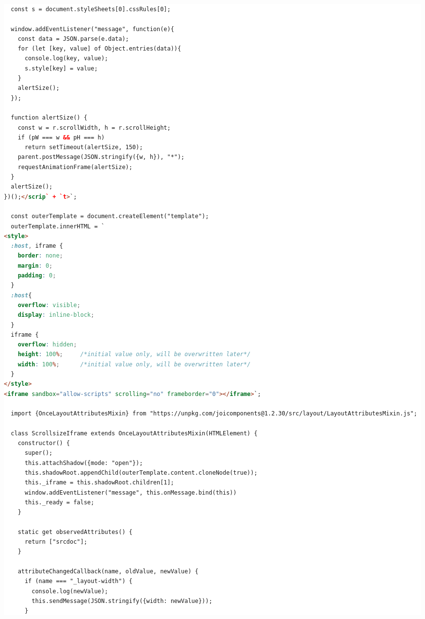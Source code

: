 ```html
  const s = document.styleSheets[0].cssRules[0];

  window.addEventListener("message", function(e){
    const data = JSON.parse(e.data);
    for (let [key, value] of Object.entries(data)){
      console.log(key, value);
      s.style[key] = value;
    }
    alertSize();
  });

  function alertSize() {
    const w = r.scrollWidth, h = r.scrollHeight;
    if (pW === w && pH === h)
      return setTimeout(alertSize, 150);
    parent.postMessage(JSON.stringify({w, h}), "*");
    requestAnimationFrame(alertSize);
  }
  alertSize();
})();</scrip` + `t>`;

  const outerTemplate = document.createElement("template");
  outerTemplate.innerHTML = `
<style>
  :host, iframe {
    border: none;
    margin: 0;
    padding: 0;
  }
  :host{
    overflow: visible;
    display: inline-block;
  }
  iframe {
    overflow: hidden;
    height: 100%;     /*initial value only, will be overwritten later*/
    width: 100%;      /*initial value only, will be overwritten later*/
  }
</style>
<iframe sandbox="allow-scripts" scrolling="no" frameborder="0"></iframe>`;

  import {OnceLayoutAttributesMixin} from "https://unpkg.com/joicomponents@1.2.30/src/layout/LayoutAttributesMixin.js";

  class ScrollsizeIframe extends OnceLayoutAttributesMixin(HTMLElement) {
    constructor() {
      super();
      this.attachShadow({mode: "open"});
      this.shadowRoot.appendChild(outerTemplate.content.cloneNode(true));
      this._iframe = this.shadowRoot.children[1];
      window.addEventListener("message", this.onMessage.bind(this))
      this._ready = false;
    }

    static get observedAttributes() {
      return ["srcdoc"];
    }

    attributeChangedCallback(name, oldValue, newValue) {
      if (name === "_layout-width") {
        console.log(newValue);
        this.sendMessage(JSON.stringify({width: newValue}));
      }
```
